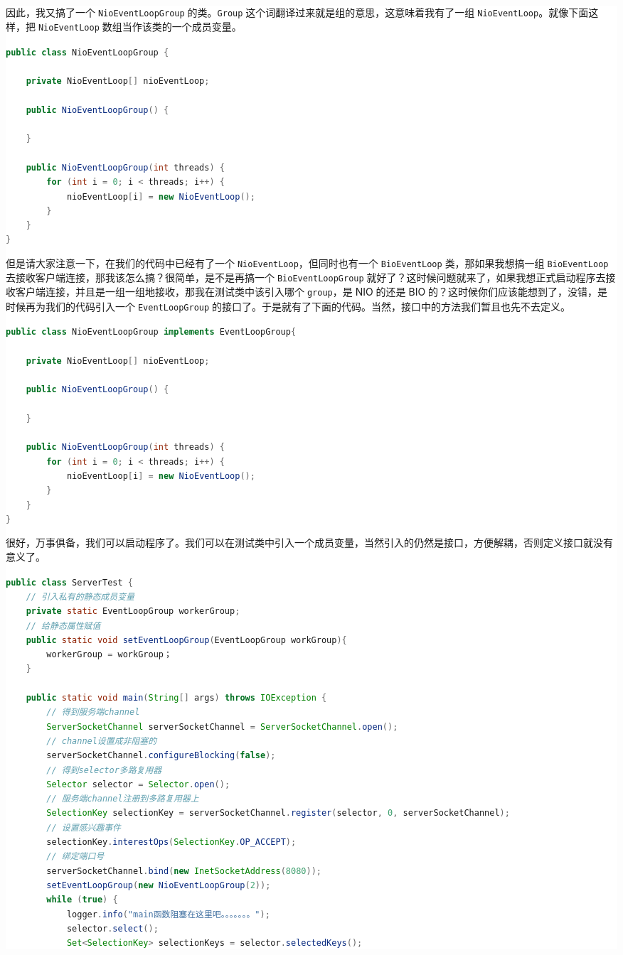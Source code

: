 因此，我又搞了一个 `NioEventLoopGroup` 的类。`Group` 这个词翻译过来就是组的意思，这意味着我有了一组 `NioEventLoop`。就像下面这样，把 `NioEventLoop` 数组当作该类的一个成员变量。
```java
public class NioEventLoopGroup {
    
    private NioEventLoop[] nioEventLoop;

    public NioEventLoopGroup() {
        
    }
    
    public NioEventLoopGroup(int threads) {
        for (int i = 0; i < threads; i++) {
            nioEventLoop[i] = new NioEventLoop();
        }
    }
}
```
但是请大家注意一下，在我们的代码中已经有了一个 `NioEventLoop`，但同时也有一个 `BioEventLoop` 类，那如果我想搞一组 `BioEventLoop` 去接收客户端连接，那我该怎么搞？很简单，是不是再搞一个 `BioEventLoopGroup` 就好了？这时候问题就来了，如果我想正式启动程序去接收客户端连接，并且是一组一组地接收，那我在测试类中该引入哪个 `group`，是 NIO 的还是 BIO 的？这时候你们应该能想到了，没错，是时候再为我们的代码引入一个 `EventLoopGroup` 的接口了。于是就有了下面的代码。当然，接口中的方法我们暂且也先不去定义。
```java
public class NioEventLoopGroup implements EventLoopGroup{

    private NioEventLoop[] nioEventLoop;

    public NioEventLoopGroup() {

    }

    public NioEventLoopGroup(int threads) {
        for (int i = 0; i < threads; i++) {
            nioEventLoop[i] = new NioEventLoop();
        }
    }
}
```
很好，万事俱备，我们可以启动程序了。我们可以在测试类中引入一个成员变量，当然引入的仍然是接口，方便解耦，否则定义接口就没有意义了。
```java
public class ServerTest {
    // 引入私有的静态成员变量
    private static EventLoopGroup workerGroup;
    // 给静态属性赋值
    public static void setEventLoopGroup(EventLoopGroup workGroup){
        workerGroup = workGroup；
    }
    
    public static void main(String[] args) throws IOException {
        // 得到服务端channel
        ServerSocketChannel serverSocketChannel = ServerSocketChannel.open();
        // channel设置成非阻塞的
        serverSocketChannel.configureBlocking(false);
        // 得到selector多路复用器
        Selector selector = Selector.open();
        // 服务端channel注册到多路复用器上
        SelectionKey selectionKey = serverSocketChannel.register(selector, 0, serverSocketChannel);
        // 设置感兴趣事件
        selectionKey.interestOps(SelectionKey.OP_ACCEPT);
        // 绑定端口号
        serverSocketChannel.bind(new InetSocketAddress(8080));
        setEventLoopGroup(new NioEventLoopGroup(2));
        while (true) {
            logger.info("main函数阻塞在这里吧。。。。。。。");
            selector.select();
            Set<SelectionKey> selectionKeys = selector.selectedKeys();
```